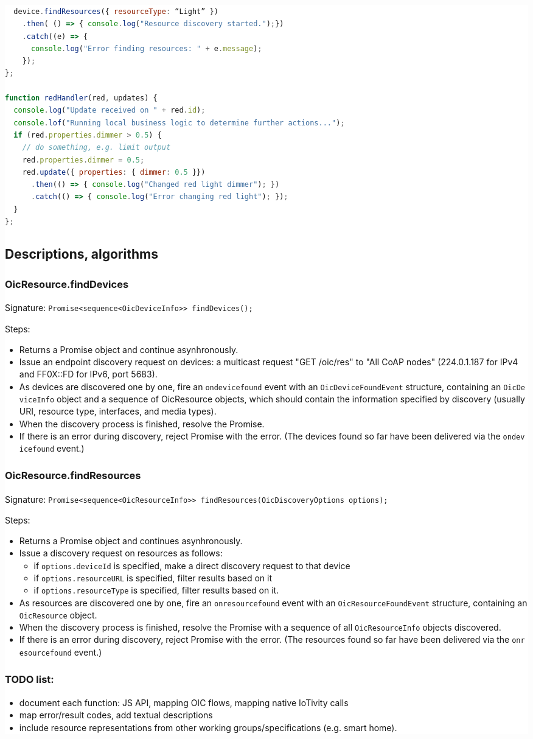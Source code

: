```javascript
  device.findResources({ resourceType: “Light” })
    .then( () => { console.log("Resource discovery started.");})
    .catch((e) => {
      console.log("Error finding resources: " + e.message);
    });
};

function redHandler(red, updates) {
  console.log("Update received on " + red.id);
  console.lof("Running local business logic to determine further actions...");
  if (red.properties.dimmer > 0.5) {
    // do something, e.g. limit output
    red.properties.dimmer = 0.5;
    red.update({ properties: { dimmer: 0.5 }})
      .then(() => { console.log("Changed red light dimmer"); })
      .catch(() => { console.log("Error changing red light"); });
  }
};
```

Descriptions, algorithms
------------------------
### OicResource.findDevices
Signature:
```Promise<sequence<OicDeviceInfo>> findDevices();```

Steps:
- Returns a Promise object and continue asynhronously.
- Issue an endpoint discovery request on devices: a multicast request "GET /oic/res" to "All CoAP nodes" (224.0.1.187 for IPv4 and FF0X::FD for IPv6, port 5683).
- As devices are discovered one by one, fire an ```ondevicefound``` event with an ```OicDeviceFoundEvent``` structure, containing an ```OicDeviceInfo``` object and a sequence of OicResource objects, which should contain the information specified by discovery (usually URI, resource type, interfaces, and media types).
- When the discovery process is finished, resolve the Promise.
- If there is an error during discovery, reject Promise with the error.
(The devices found so far have been delivered via the ```ondevicefound``` event.)

### OicResource.findResources
Signature:
```Promise<sequence<OicResourceInfo>> findResources(OicDiscoveryOptions options);```

Steps:
- Returns a Promise object and continues asynhronously.
- Issue a discovery request on resources as follows:
  - if ```options.deviceId``` is specified, make a direct discovery request to that device
  - if ```options.resourceURL``` is specified, filter results based on it
  - if ```options.resourceType``` is specified, filter results based on it.
- As resources are discovered one by one, fire an ```onresourcefound``` event with an ```OicResourceFoundEvent``` structure, containing an ```OicResource``` object.
- When the discovery process is finished, resolve the Promise with a sequence of all ```OicResourceInfo``` objects discovered.
- If there is an error during discovery, reject Promise with the error.
(The resources found so far have been delivered via the ```onresourcefound``` event.)


### TODO list:

  - document each function: JS API, mapping OIC flows, mapping native IoTivity calls
  - map error/result codes, add textual descriptions
  - include resource representations from other working groups/specifications (e.g. smart home).
